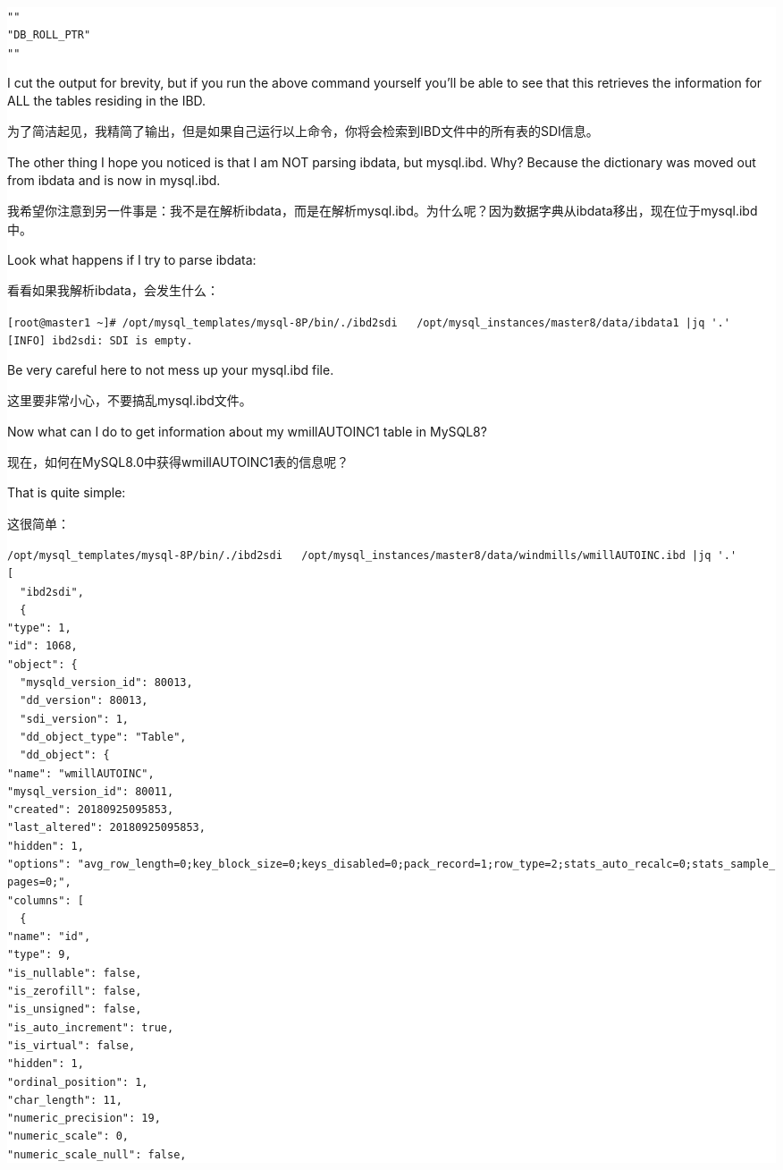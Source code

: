     ""
    "DB_ROLL_PTR"
    ""

I cut the output for brevity, but if you run the above command yourself you’ll be able to see that this retrieves the information for ALL the tables residing in the IBD.

为了简洁起见，我精简了输出，但是如果自己运行以上命令，你将会检索到IBD文件中的所有表的SDI信息。

The other thing I hope you noticed is that I am NOT parsing ibdata, but mysql.ibd. Why? Because the dictionary was moved out from ibdata and is now in mysql.ibd.

我希望你注意到另一件事是：我不是在解析ibdata，而是在解析mysql.ibd。为什么呢？因为数据字典从ibdata移出，现在位于mysql.ibd中。

Look what happens if I try to parse ibdata:

看看如果我解析ibdata，会发生什么：

    [root@master1 ~]# /opt/mysql_templates/mysql-8P/bin/./ibd2sdi   /opt/mysql_instances/master8/data/ibdata1 |jq '.'
    [INFO] ibd2sdi: SDI is empty.


Be very careful here to not mess up your mysql.ibd file.

这里要非常小心，不要搞乱mysql.ibd文件。

Now what can I do to get information about my wmillAUTOINC1 table in MySQL8?

现在，如何在MySQL8.0中获得wmillAUTOINC1表的信息呢？

That is quite simple:

这很简单：

    /opt/mysql_templates/mysql-8P/bin/./ibd2sdi   /opt/mysql_instances/master8/data/windmills/wmillAUTOINC.ibd |jq '.'
    [
      "ibd2sdi",
      {
    "type": 1,
    "id": 1068,
    "object": {
      "mysqld_version_id": 80013,
      "dd_version": 80013,
      "sdi_version": 1,
      "dd_object_type": "Table",
      "dd_object": {
    "name": "wmillAUTOINC",
    "mysql_version_id": 80011,
    "created": 20180925095853,
    "last_altered": 20180925095853,
    "hidden": 1,
    "options": "avg_row_length=0;key_block_size=0;keys_disabled=0;pack_record=1;row_type=2;stats_auto_recalc=0;stats_sample_pages=0;",
    "columns": [
      {
    "name": "id",
    "type": 9,
    "is_nullable": false,
    "is_zerofill": false,
    "is_unsigned": false,
    "is_auto_increment": true,
    "is_virtual": false,
    "hidden": 1,
    "ordinal_position": 1,
    "char_length": 11,
    "numeric_precision": 19,
    "numeric_scale": 0,
    "numeric_scale_null": false,